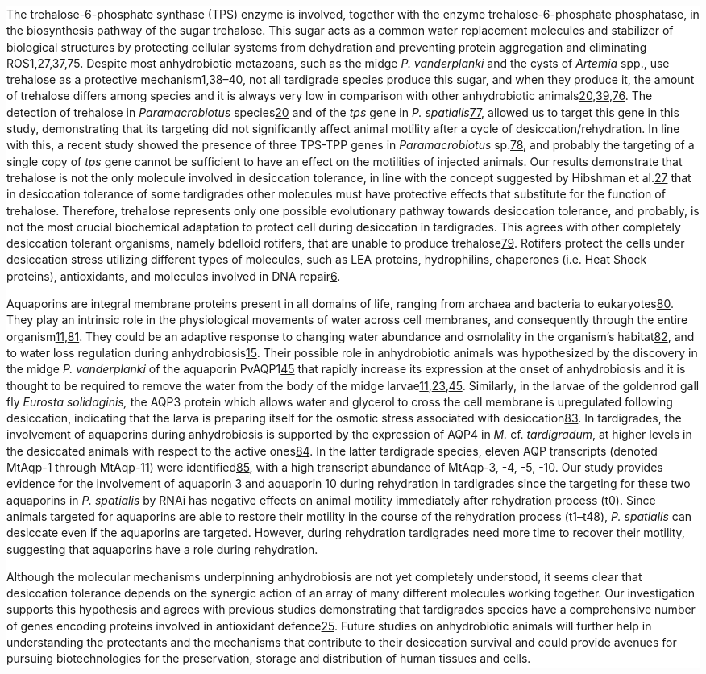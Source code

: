The trehalose-6-phosphate synthase (TPS) enzyme is involved, together with the enzyme trehalose-6-phosphate phosphatase, in the biosynthesis pathway of the sugar trehalose. This sugar acts as a common water replacement molecules and stabilizer of biological structures by protecting cellular systems from dehydration and preventing protein aggregation and eliminating ROS[1](#CR1),[27](#CR27),[37](#CR37),[75](#CR75). Despite most anhydrobiotic metazoans, such as the midge *P. vanderplanki* and the cysts of *Artemia* spp., use trehalose as a protective mechanism[1](#CR1),[38](#CR38)–[40](#CR40), not all tardigrade species produce this sugar, and when they produce it, the amount of trehalose differs among species and it is always very low in comparison with other anhydrobiotic animals[20](#CR20),[39](#CR39),[76](#CR76). The detection of trehalose in *Paramacrobiotus* species[20](#CR20) and of the *tps* gene in *P. spatialis*[77](#CR77), allowed us to target this gene in this study, demonstrating that its targeting did not significantly affect animal motility after a cycle of desiccation/rehydration. In line with this, a recent study showed the presence of three TPS-TPP genes in *Paramacrobiotus* sp.[78](#CR78), and probably the targeting of a single copy of *tps* gene cannot be sufficient to have an effect on the motilities of injected animals. Our results demonstrate that trehalose is not the only molecule involved in desiccation tolerance, in line with the concept suggested by Hibshman et al.[27](#CR27) that in desiccation tolerance of some tardigrades other molecules must have protective effects that substitute for the function of trehalose. Therefore, trehalose represents only one possible evolutionary pathway towards desiccation tolerance, and probably, is not the most crucial biochemical adaptation to protect cell during desiccation in tardigrades. This agrees with other completely desiccation tolerant organisms, namely bdelloid rotifers, that are unable to produce trehalose[79](#CR79). Rotifers protect the cells under desiccation stress utilizing different types of molecules, such as LEA proteins, hydrophilins, chaperones (i.e. Heat Shock proteins), antioxidants, and molecules involved in DNA repair[6](#CR6).

Aquaporins are integral membrane proteins present in all domains of life, ranging from archaea and bacteria to eukaryotes[80](#CR80). They play an intrinsic role in the physiological movements of water across cell membranes, and consequently through the entire organism[11](#CR11),[81](#CR81). They could be an adaptive response to changing water abundance and osmolality in the organism’s habitat[82](#CR82), and to water loss regulation during anhydrobiosis[15](#CR15). Their possible role in anhydrobiotic animals was hypothesized by the discovery in the midge *P. vanderplanki* of the aquaporin PvAQP1[45](#CR45) that rapidly increase its expression at the onset of anhydrobiosis and it is thought to be required to remove the water from the body of the midge larvae[11](#CR11),[23](#CR23),[45](#CR45). Similarly, in the larvae of the goldenrod gall fly *Eurosta solidaginis,* the AQP3 protein which allows water and glycerol to cross the cell membrane is upregulated following desiccation, indicating that the larva is preparing itself for the osmotic stress associated with desiccation[83](#CR83). In tardigrades, the involvement of aquaporins during anhydrobiosis is supported by the expression of AQP4 in *M.* cf. *tardigradum*, at higher levels in the desiccated animals with respect to the active ones[84](#CR84). In the latter tardigrade species, eleven AQP transcripts (denoted MtAqp-1 through MtAqp-11) were identified[85](#CR85), with a high transcript abundance of MtAqp-3, -4, -5, -10. Our study provides evidence for the involvement of aquaporin 3 and aquaporin 10 during rehydration in tardigrades since the targeting for these two aquaporins in *P. spatialis* by RNAi has negative effects on animal motility immediately after rehydration process (t0). Since animals targeted for aquaporins are able to restore their motility in the course of the rehydration process (t1–t48), *P. spatialis* can desiccate even if the aquaporins are targeted. However, during rehydration tardigrades need more time to recover their motility, suggesting that aquaporins have a role during rehydration.

Although the molecular mechanisms underpinning anhydrobiosis are not yet completely understood, it seems clear that desiccation tolerance depends on the synergic action of an array of many different molecules working together. Our investigation supports this hypothesis and agrees with previous studies demonstrating that tardigrades species have a comprehensive number of genes encoding proteins involved in antioxidant defence[25](#CR25). Future studies on anhydrobiotic animals will further help in understanding the protectants and the mechanisms that contribute to their desiccation survival and could provide avenues for pursuing biotechnologies for the preservation, storage and distribution of human tissues and cells.
